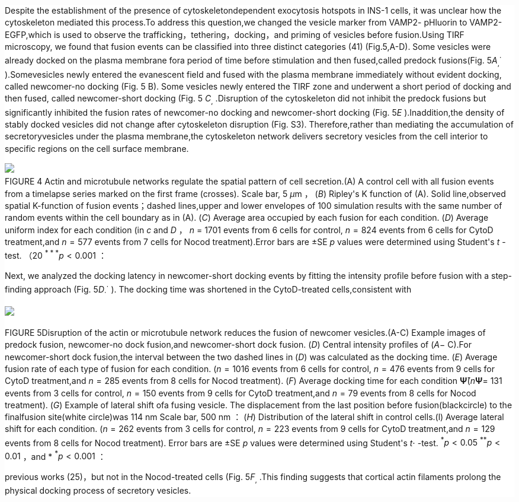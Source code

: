 Despite the establishment of the presence of cytoskeletondependent exocytosis hotspots in INS-1 cells, it was unclear how the cytoskeleton mediated this process.To address this question,we changed the vesicle marker from VAMP2- pHluorin to VAMP2-EGFP,which is used to observe the trafficking，tethering，docking，and priming of vesicles before fusion.Using TIRF microscopy, we found that fusion events can be classified into three distinct categories (41) (Fig.5,A-D). Some vesicles were already docked on the plasma membrane fora period of time before stimulation and then fused,called predock fusions(Fig. $5 A _ { , } ^ { \cdot }$ ).Somevesicles newly entered the evanescent field and fused with the plasma membrane immediately without evident docking, called newcomer-no docking (Fig. 5 B). Some vesicles newly entered the TIRF zone and underwent a short period of docking and then fused, called newcomer-short docking (Fig. $5 ~ C _ { , }$ .Disruption of the cytoskeleton did not inhibit the predock fusions but significantly inhibited the fusion rates of newcomer-no docking and newcomer-short docking (Fig. $5 E$ ).Inaddition,the density of stably docked vesicles did not change after cytoskeleton disruption (Fig. S3). Therefore,rather than mediating the accumulation of secretoryvesicles under the plasma membrane,the cytoskeleton network delivers secretory vesicles from the cell interior to specific regions on the cell surface membrane.

![](images/1a346141cfc9c6d289bbe463d643c12bb10e64857047b2be826a8b292201c805.jpg)  
FIGURE 4 Actin and microtubule networks regulate the spatial pattern of cell secretion.(A) A control cell with all fusion events from a timelapse series marked on the first frame (crosses). Scale bar, $5 \ \mu \mathrm { m }$ ， $( B )$ Ripley's K function of (A). Solid line,observed spatial K-function of fusion events；dashed lines,upper and lower envelopes of 100 simulation results with the same number of random events within the cell boundary as in (A). $( C )$ Average area occupied by each fusion for each condition. $( D )$ Average uniform index for each condition (in $c$ and $D$ ， $n ~ = ~ 1 7 0 1$ events from 6 cells for control, $n = 8 2 4$ events from 6 cells for CytoD treatment,and $n = 5 7 7$ events from 7 cells for Nocod treatment).Error bars are $\pm \mathrm { S E }$ $p$ values were determined using Student's $t$ -test. （20 $^ { * * * } p < 0 . 0 0 1$ ：

Next, we analyzed the docking latency in newcomer-short docking events by fitting the intensity profile before fusion with a step-finding approach (Fig. $5 D _ { \cdot } ^ { \cdot }$ ). The docking time was shortened in the CytoD-treated cells,consistent with

![](images/6cc7d5ec160f600bc447f0e8c87bfacd29e5d09bbb18c7116bbbb40d2380f15a.jpg)

FIGURE 5Disruption of the actin or microtubule network reduces the fusion of newcomer vesicles.(A-C) Example images of predock fusion, newcomer-no dock fusion,and newcomer-short dock fusion. $( D )$ Central intensity profiles of $( A -$ C).For newcomer-short dock fusion,the interval between the two dashed lines in $( D )$ was calculated as the docking time. $( E )$ Average fusion rate of each type of fusion for each condition. $( n = 1 0 1 6$ events from 6 cells for control, $n = 4 7 6$ events from 9 cells for CytoD treatment,and $n = 2 8 5$ events from 8 cells for Nocod treatment). $( F )$ Average docking time for each condition $\mathbf { \bar { \Psi } } ( n \mathbf { \Psi } =$ 131 events from 3 cells for control, $n = 1 5 0$ events from 9 cells for CytoD treatment,and $n = 7 9$ events from 8 cells for Nocod treatment). $( G )$ Example of lateral shift ofa fusing vesicle. The displacement from the last position before fusion(blackcircle) to the finalfusion site(white circle)was $1 1 4 ~ \mathrm { { n m } }$ Scale bar, $5 0 0 \ \mathrm { n m }$ ： $( H )$ Distribution of the lateral shift in control cells.(l) Average lateral shift for each condition. $( n = 2 6 2$ events from 3 cells for control, $n = 2 2 3$ events from 9 cells for CytoD treatment,and $n = 1 2 9$ events from 8 cells for Nocod treatment). Error bars are $\pm \mathrm { S E }$ $p$ values were determined using Student's $t \cdot$ -test. $^ { * } p < 0 . 0 5$ $^ { * * } p < 0 . 0 1$ ，and \* $^ { * } p < 0 . 0 0 1$ ：

previous works (25)，but not in the Nocod-treated cells (Fig. $5 F _ { , }$ .This finding suggests that cortical actin filaments prolong the physical docking process of secretory vesicles.
